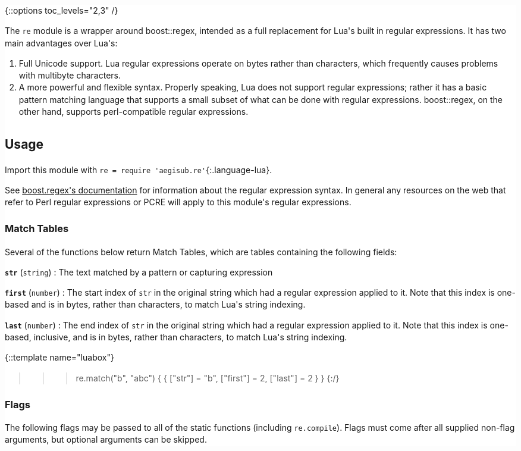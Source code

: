{::options toc_levels="2,3" /}

The `re` module is a wrapper around boost::regex, intended as a full
replacement for Lua's built in regular expressions. It has two main advantages
over Lua's:

1. Full Unicode support. Lua regular expressions operate on bytes rather than
    characters, which frequently causes problems with multibyte characters.
2. A more powerful and flexible syntax. Properly speaking, Lua does not support
    regular expressions; rather it has a basic pattern matching language that
    supports a small subset of what can be done with regular expressions.
    boost::regex, on the other hand, supports perl-compatible regular
    expressions.

## Usage ##
Import this module with `re = require 'aegisub.re'`{:.language-lua}.

See [boost.regex's
documentation](http://www.boost.org/doc/libs/1_53_0/libs/regex/doc/html/boost_regex/syntax/perl_syntax.html)
for information about the regular expression syntax. In general any resources
on the web that refer to Perl regular expressions or PCRE will apply to
this module's regular expressions.


### Match Tables ###
Several of the functions below return Match Tables, which are tables containing
the following fields:

**`str`** (`string`)
: The text matched by a pattern or capturing expression

**`first`** (`number`)
: The start index of `str` in the original string which had a regular
expression applied to it. Note that this index is one-based and is in bytes,
rather than characters, to match Lua's string indexing.

**`last`** (`number`)
: The end index of `str` in the original string which had a regular expression
applied to it. Note that this index is one-based, inclusive, and is in bytes,
rather than characters, to match Lua's string indexing.

{::template name="luabox"}
>>> re.match("b", "abc")
{
    {
        ["str"] = "b",
        ["first"] = 2,
        ["last"] = 2
    }
}
{:/}

### Flags ###
The following flags may be passed to all of the static functions (including
`re.compile`).  Flags must come after all supplied non-flag arguments, but
optional arguments can be skipped.
